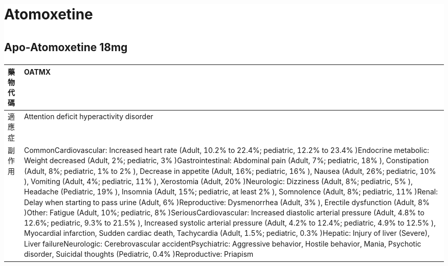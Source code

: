 # Atomoxetine

## Apo-Atomoxetine 18mg

| 藥物代碼           | OATMX                                                                                                                                                                                                                                                                                                                                                                                                                                                                                                                                                                                                                                                                                                                                                                                                                                                                                                                                                                                                                                                                                                                                                                                                                                                                                                                |
|:-------------------|:---------------------------------------------------------------------------------------------------------------------------------------------------------------------------------------------------------------------------------------------------------------------------------------------------------------------------------------------------------------------------------------------------------------------------------------------------------------------------------------------------------------------------------------------------------------------------------------------------------------------------------------------------------------------------------------------------------------------------------------------------------------------------------------------------------------------------------------------------------------------------------------------------------------------------------------------------------------------------------------------------------------------------------------------------------------------------------------------------------------------------------------------------------------------------------------------------------------------------------------------------------------------------------------------------------------------|
| 適應症             | Attention deficit hyperactivity disorder                                                                                                                                                                                                                                                                                                                                                                                                                                                                                                                                                                                                                                                                                                                                                                                                                                                                                                                                                                                                                                                                                                                                                                                                                                                                             |
| 副作用             | CommonCardiovascular: Increased heart rate (Adult, 10.2% to 22.4%; pediatric, 12.2% to 23.4% )Endocrine metabolic: Weight decreased (Adult, 2%; pediatric, 3% )Gastrointestinal: Abdominal pain (Adult, 7%; pediatric, 18% ), Constipation (Adult, 8%; pediatric, 1% to 2% ), Decrease in appetite (Adult, 16%; pediatric, 16% ), Nausea (Adult, 26%; pediatric, 10% ), Vomiting (Adult, 4%; pediatric, 11% ), Xerostomia (Adult, 20% )Neurologic: Dizziness (Adult, 8%; pediatric, 5% ), Headache (Pediatric, 19% ), Insomnia (Adult, 15%; pediatric, at least 2% ), Somnolence (Adult, 8%; pediatric, 11% )Renal: Delay when starting to pass urine (Adult, 6% )Reproductive: Dysmenorrhea (Adult, 3% ), Erectile dysfunction (Adult, 8% )Other: Fatigue (Adult, 10%; pediatric, 8% )SeriousCardiovascular: Increased diastolic arterial pressure (Adult, 4.8% to 12.6%; pediatric, 9.3% to 21.5% ), Increased systolic arterial pressure (Adult, 4.2% to 12.4%; pediatric, 4.9% to 12.5% ), Myocardial infarction, Sudden cardiac death, Tachycardia (Adult, 1.5%; pediatric, 0.3% )Hepatic: Injury of liver (Severe), Liver failureNeurologic: Cerebrovascular accidentPsychiatric: Aggressive behavior, Hostile behavior, Mania, Psychotic disorder, Suicidal thoughts (Pediatric, 0.4% )Reproductive: Priapism |